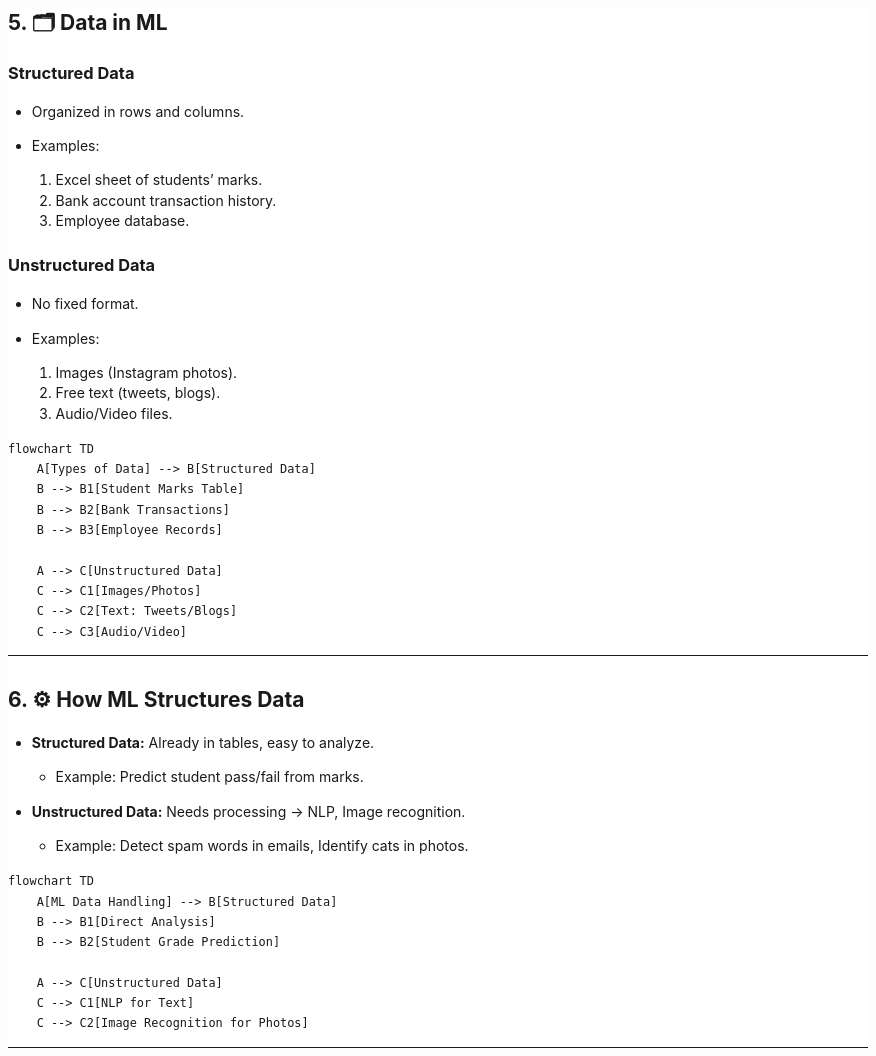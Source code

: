 
## 5. 🗂️ Data in ML

### Structured Data

* Organized in rows and columns.
* Examples:

  1. Excel sheet of students’ marks.
  2. Bank account transaction history.
  3. Employee database.

### Unstructured Data

* No fixed format.
* Examples:

  1. Images (Instagram photos).
  2. Free text (tweets, blogs).
  3. Audio/Video files.

```mermaid
flowchart TD
    A[Types of Data] --> B[Structured Data]
    B --> B1[Student Marks Table]
    B --> B2[Bank Transactions]
    B --> B3[Employee Records]

    A --> C[Unstructured Data]
    C --> C1[Images/Photos]
    C --> C2[Text: Tweets/Blogs]
    C --> C3[Audio/Video]
```

---

## 6. ⚙️ How ML Structures Data

* **Structured Data:** Already in tables, easy to analyze.

  * Example: Predict student pass/fail from marks.
* **Unstructured Data:** Needs processing → NLP, Image recognition.

  * Example: Detect spam words in emails, Identify cats in photos.

```mermaid
flowchart TD
    A[ML Data Handling] --> B[Structured Data]
    B --> B1[Direct Analysis]
    B --> B2[Student Grade Prediction]

    A --> C[Unstructured Data]
    C --> C1[NLP for Text]
    C --> C2[Image Recognition for Photos]
```

--- 
